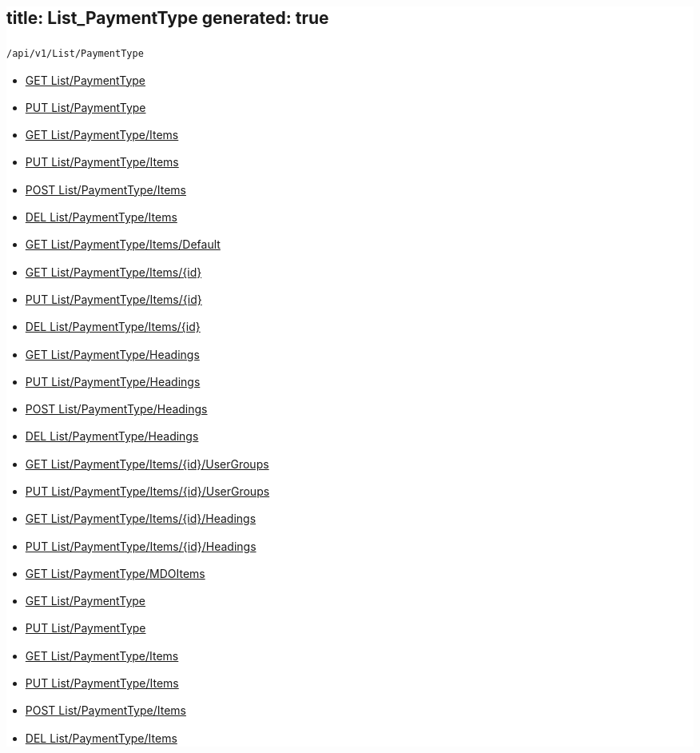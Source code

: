 title: List_PaymentType
generated: true
---

```http
/api/v1/List/PaymentType
```




* [GET List/PaymentType](v1PaymentTypeList_GetListDefinition.md)

* [PUT List/PaymentType](v1PaymentTypeList_SetListDefinition.md)

* [GET List/PaymentType/Items](v1PaymentTypeList_GetAll.md)

* [PUT List/PaymentType/Items](v1PaymentTypeList_PutAllPaymentType.md)

* [POST List/PaymentType/Items](v1PaymentTypeList_PostPaymentType.md)

* [DEL List/PaymentType/Items](v1PaymentTypeList_DeleteAllPaymentType.md)

* [GET List/PaymentType/Items/Default](v1PaymentTypeList_CreateDefaultPaymentType.md)

* [GET List/PaymentType/Items/{id}](v1PaymentTypeList_GetPaymentType.md)

* [PUT List/PaymentType/Items/{id}](v1PaymentTypeList_PutPaymentType.md)

* [DEL List/PaymentType/Items/{id}](v1PaymentTypeList_DeletePaymentType.md)

* [GET List/PaymentType/Headings](v1PaymentTypeList_GetPaymentTypeHeadings.md)

* [PUT List/PaymentType/Headings](v1PaymentTypeList_PutPaymentTypeHeadings.md)

* [POST List/PaymentType/Headings](v1PaymentTypeList_PostPaymentTypeHeading.md)

* [DEL List/PaymentType/Headings](v1PaymentTypeList_DeletePaymentTypeHeadings.md)

* [GET List/PaymentType/Items/{id}/UserGroups](v1PaymentTypeList_GetPaymentTypeUserGroupsForListItem.md)

* [PUT List/PaymentType/Items/{id}/UserGroups](v1PaymentTypeList_PutPaymentTypeUserGroupsForListItem.md)

* [GET List/PaymentType/Items/{id}/Headings](v1PaymentTypeList_GetPaymentTypeHeadingsForListItem.md)

* [PUT List/PaymentType/Items/{id}/Headings](v1PaymentTypeList_PutPaymentTypeHeadingsForListItem.md)

* [GET List/PaymentType/MDOItems](v1PaymentTypeList_GetMDOList.md)


* [GET List/PaymentType](v1PaymentTypeList_GetListDefinition.md)

* [PUT List/PaymentType](v1PaymentTypeList_SetListDefinition.md)

* [GET List/PaymentType/Items](v1PaymentTypeList_GetAll.md)

* [PUT List/PaymentType/Items](v1PaymentTypeList_PutAllPaymentType.md)

* [POST List/PaymentType/Items](v1PaymentTypeList_PostPaymentType.md)

* [DEL List/PaymentType/Items](v1PaymentTypeList_DeleteAllPaymentType.md)
